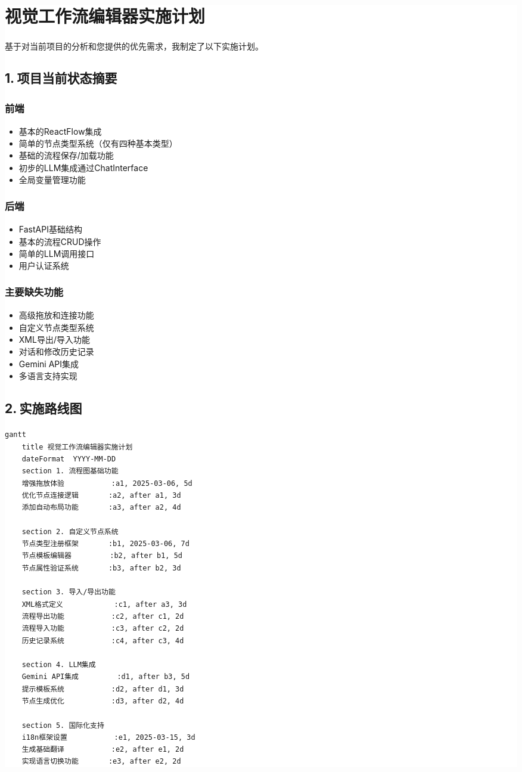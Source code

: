 # 视觉工作流编辑器实施计划

基于对当前项目的分析和您提供的优先需求，我制定了以下实施计划。

## 1. 项目当前状态摘要

### 前端
- 基本的ReactFlow集成
- 简单的节点类型系统（仅有四种基本类型）
- 基础的流程保存/加载功能
- 初步的LLM集成通过ChatInterface
- 全局变量管理功能

### 后端
- FastAPI基础结构
- 基本的流程CRUD操作
- 简单的LLM调用接口
- 用户认证系统

### 主要缺失功能
- 高级拖放和连接功能
- 自定义节点类型系统
- XML导出/导入功能
- 对话和修改历史记录
- Gemini API集成
- 多语言支持实现

## 2. 实施路线图

```mermaid
gantt
    title 视觉工作流编辑器实施计划
    dateFormat  YYYY-MM-DD
    section 1. 流程图基础功能
    增强拖放体验           :a1, 2025-03-06, 5d
    优化节点连接逻辑       :a2, after a1, 3d
    添加自动布局功能       :a3, after a2, 4d
    
    section 2. 自定义节点系统
    节点类型注册框架       :b1, 2025-03-06, 7d
    节点模板编辑器         :b2, after b1, 5d
    节点属性验证系统       :b3, after b2, 3d
    
    section 3. 导入/导出功能
    XML格式定义            :c1, after a3, 3d
    流程导出功能           :c2, after c1, 2d
    流程导入功能           :c3, after c2, 2d
    历史记录系统           :c4, after c3, 4d
    
    section 4. LLM集成
    Gemini API集成         :d1, after b3, 5d
    提示模板系统           :d2, after d1, 3d
    节点生成优化           :d3, after d2, 4d
    
    section 5. 国际化支持
    i18n框架设置           :e1, 2025-03-15, 3d
    生成基础翻译           :e2, after e1, 2d
    实现语言切换功能       :e3, after e2, 2d
```
